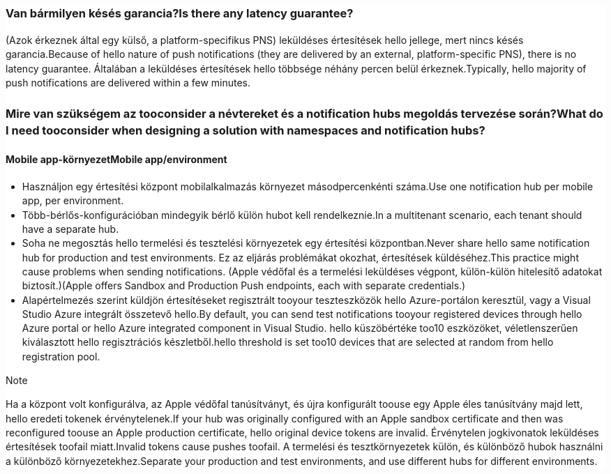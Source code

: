 ### <a name="is-there-any-latency-guarantee"></a><span data-ttu-id="b5565-192">Van bármilyen késés garancia?</span><span class="sxs-lookup"><span data-stu-id="b5565-192">Is there any latency guarantee?</span></span>
<span data-ttu-id="b5565-193">(Azok érkeznek által egy külső, a platform-specifikus PNS) leküldéses értesítések hello jellege, mert nincs késés garancia.</span><span class="sxs-lookup"><span data-stu-id="b5565-193">Because of hello nature of push notifications (they are delivered by an external, platform-specific PNS), there is no latency guarantee.</span></span> <span data-ttu-id="b5565-194">Általában a leküldéses értesítések hello többsége néhány percen belül érkeznek.</span><span class="sxs-lookup"><span data-stu-id="b5565-194">Typically, hello majority of push notifications are delivered within a few minutes.</span></span>

### <a name="what-do-i-need-tooconsider-when-designing-a-solution-with-namespaces-and-notification-hubs"></a><span data-ttu-id="b5565-195">Mire van szükségem az tooconsider a névtereket és a notification hubs megoldás tervezése során?</span><span class="sxs-lookup"><span data-stu-id="b5565-195">What do I need tooconsider when designing a solution with namespaces and notification hubs?</span></span>
#### <a name="mobile-appenvironment"></a><span data-ttu-id="b5565-196">Mobile app-környezet</span><span class="sxs-lookup"><span data-stu-id="b5565-196">Mobile app/environment</span></span>
* <span data-ttu-id="b5565-197">Használjon egy értesítési központ mobilalkalmazás környezet másodpercenkénti száma.</span><span class="sxs-lookup"><span data-stu-id="b5565-197">Use one notification hub per mobile app, per environment.</span></span>
* <span data-ttu-id="b5565-198">Több-bérlős-konfigurációban mindegyik bérlő külön hubot kell rendelkeznie.</span><span class="sxs-lookup"><span data-stu-id="b5565-198">In a multitenant scenario, each tenant should have a separate hub.</span></span>
* <span data-ttu-id="b5565-199">Soha ne megosztás hello termelési és tesztelési környezetek egy értesítési központban.</span><span class="sxs-lookup"><span data-stu-id="b5565-199">Never share hello same notification hub for production and test environments.</span></span> <span data-ttu-id="b5565-200">Ez az eljárás problémákat okozhat, értesítések küldéséhez.</span><span class="sxs-lookup"><span data-stu-id="b5565-200">This practice might cause problems when sending notifications.</span></span> <span data-ttu-id="b5565-201">(Apple védőfal és a termelési leküldéses végpont, külön-külön hitelesítő adatokat biztosít.)</span><span class="sxs-lookup"><span data-stu-id="b5565-201">(Apple offers Sandbox and Production Push endpoints, each with separate credentials.)</span></span>
* <span data-ttu-id="b5565-202">Alapértelmezés szerint küldjön értesítéseket regisztrált tooyour teszteszközök hello Azure-portálon keresztül, vagy a Visual Studio Azure integrált összetevő hello.</span><span class="sxs-lookup"><span data-stu-id="b5565-202">By default, you can send test notifications tooyour registered devices through hello Azure portal or hello Azure integrated component in Visual Studio.</span></span> <span data-ttu-id="b5565-203">hello küszöbértéke too10 eszközöket, véletlenszerűen kiválasztott hello regisztrációs készletből.</span><span class="sxs-lookup"><span data-stu-id="b5565-203">hello threshold is set too10 devices that are selected at random from hello registration pool.</span></span>

> [!NOTE]
> <span data-ttu-id="b5565-204">Ha a központ volt konfigurálva, az Apple védőfal tanúsítványt, és újra konfigurált toouse egy Apple éles tanúsítvány majd lett, hello eredeti tokenek érvénytelenek.</span><span class="sxs-lookup"><span data-stu-id="b5565-204">If your hub was originally configured with an Apple sandbox certificate and then was reconfigured toouse an Apple production certificate, hello original device tokens are invalid.</span></span> <span data-ttu-id="b5565-205">Érvénytelen jogkivonatok leküldéses értesítések toofail miatt.</span><span class="sxs-lookup"><span data-stu-id="b5565-205">Invalid tokens cause pushes toofail.</span></span> <span data-ttu-id="b5565-206">A termelési és tesztkörnyezetek külön, és különböző hubok használni a különböző környezetekhez.</span><span class="sxs-lookup"><span data-stu-id="b5565-206">Separate your production and test environments, and use different hubs for different environments.</span></span>
> 
> 


[a klasszikus Azure portálon]: https://manage.windowsazure.com
[Notification Hubs-díjszabás]: http://azure.microsoft.com/pricing/details/notification-hubs/
[Notification Hubs SLA]: http://azure.microsoft.com/support/legal/sla/
[Esettanulmány: Sochi]: https://customers.microsoft.com/Pages/CustomerStory.aspx?recid=7942
[Esettanulmány: Skanska]: https://customers.microsoft.com/Pages/CustomerStory.aspx?recid=5847
[Esettanulmány: Budapest alkalommal]: https://customers.microsoft.com/Pages/CustomerStory.aspx?recid=8354
[Esettanulmány: Mural.ly]: https://customers.microsoft.com/Pages/CustomerStory.aspx?recid=11592
[Esettanulmány: 7Digital]: https://customers.microsoft.com/Pages/CustomerStory.aspx?recid=3684
[Notification hub REST API-k]: https://msdn.microsoft.com/library/azure/dn530746.aspx
[Notification Hubs használatának első lépéseit oktatóanyagok]: http://azure.microsoft.com/documentation/articles/notification-hubs-ios-get-started/
[Chrome-alkalmazások oktatóanyag]: http://azure.microsoft.com/documentation/articles/notification-hubs-chrome-get-started/
[Mobile Services Pricing]: http://azure.microsoft.com/pricing/details/mobile-services/
[háttér regisztrációs útmutatót]: https://msdn.microsoft.com/library/azure/dn743807.aspx
[háttér regisztrációs útmutatót 2]: https://msdn.microsoft.com/library/azure/dn530747.aspx
[Notification Hubs biztonsági modell]: https://msdn.microsoft.com/library/azure/dn495373.aspx
[Notification Hubs biztonságos leküldéses oktatóanyag]: http://azure.microsoft.com/documentation/articles/notification-hubs-aspnet-backend-ios-secure-push/
[Notification Hubs hibaelhárítási]: http://azure.microsoft.com/documentation/articles/notification-hubs-diagnosing/
[Notification Hubs metrikák]: https://msdn.microsoft.com/library/dn458822.aspx
[Notification Hubs metrikák minta]: https://github.com/Azure/azure-notificationhubs-samples/tree/master/FetchNHTelemetryInExcel
[regisztrációk exportálási/importálási]: https://msdn.microsoft.com/library/dn790624.aspx
[Azure-portálon]: https://portal.azure.com
[complete samples]: https://github.com/Azure/azure-notificationhubs-samples
[Mobile Apps]: https://azure.microsoft.com/services/app-service/mobile/
[App Service szolgáltatás díjszabása]: https://azure.microsoft.com/pricing/details/app-service/